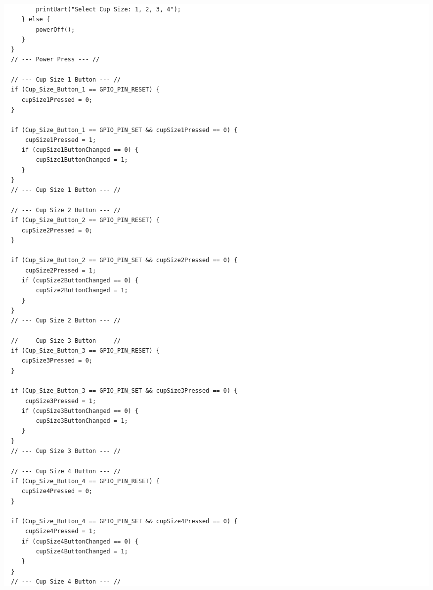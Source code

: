   			 printUart("Select Cup Size: 1, 2, 3, 4");
  		 } else {
  			 powerOff();
  		 }
  	  }
  	  // --- Power Press --- //

  	  // --- Cup Size 1 Button --- //
  	  if (Cup_Size_Button_1 == GPIO_PIN_RESET) {
  		 cupSize1Pressed = 0;
  	  }

  	  if (Cup_Size_Button_1 == GPIO_PIN_SET && cupSize1Pressed == 0) {
  		  cupSize1Pressed = 1;
  		 if (cupSize1ButtonChanged == 0) {
  			 cupSize1ButtonChanged = 1;
  		 }
  	  }
  	  // --- Cup Size 1 Button --- //

  	  // --- Cup Size 2 Button --- //
  	  if (Cup_Size_Button_2 == GPIO_PIN_RESET) {
  		 cupSize2Pressed = 0;
  	  }

  	  if (Cup_Size_Button_2 == GPIO_PIN_SET && cupSize2Pressed == 0) {
  		  cupSize2Pressed = 1;
  		 if (cupSize2ButtonChanged == 0) {
  			 cupSize2ButtonChanged = 1;
  		 }
  	  }
  	  // --- Cup Size 2 Button --- //

  	  // --- Cup Size 3 Button --- //
  	  if (Cup_Size_Button_3 == GPIO_PIN_RESET) {
  		 cupSize3Pressed = 0;
  	  }

  	  if (Cup_Size_Button_3 == GPIO_PIN_SET && cupSize3Pressed == 0) {
  		  cupSize3Pressed = 1;
  		 if (cupSize3ButtonChanged == 0) {
  			 cupSize3ButtonChanged = 1;
  		 }
  	  }
  	  // --- Cup Size 3 Button --- //

  	  // --- Cup Size 4 Button --- //
  	  if (Cup_Size_Button_4 == GPIO_PIN_RESET) {
  		 cupSize4Pressed = 0;
  	  }

  	  if (Cup_Size_Button_4 == GPIO_PIN_SET && cupSize4Pressed == 0) {
  		  cupSize4Pressed = 1;
  		 if (cupSize4ButtonChanged == 0) {
  			 cupSize4ButtonChanged = 1;
  		 }
  	  }
  	  // --- Cup Size 4 Button --- //
